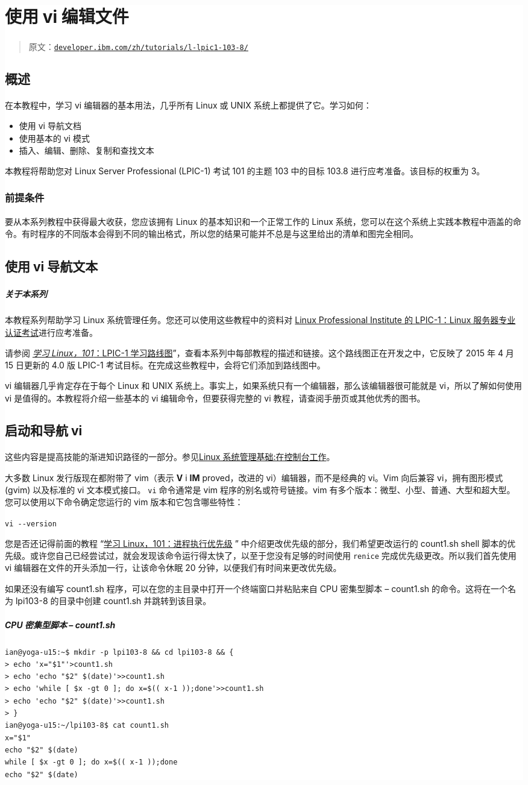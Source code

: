 # 使用 vi 编辑文件

> 原文：[`developer.ibm.com/zh/tutorials/l-lpic1-103-8/`](https://developer.ibm.com/zh/tutorials/l-lpic1-103-8/)

## 概述

在本教程中，学习 vi 编辑器的基本用法，几乎所有 Linux 或 UNIX 系统上都提供了它。学习如何：

*   使用 vi 导航文档
*   使用基本的 vi 模式
*   插入、编辑、删除、复制和查找文本

本教程将帮助您对 Linux Server Professional (LPIC-1) 考试 101 的主题 103 中的目标 103.8 进行应考准备。该目标的权重为 3。

### 前提条件

要从本系列教程中获得最大收获，您应该拥有 Linux 的基本知识和一个正常工作的 Linux 系统，您可以在这个系统上实践本教程中涵盖的命令。有时程序的不同版本会得到不同的输出格式，所以您的结果可能并不总是与这里给出的清单和图完全相同。

## 使用 vi 导航文本

##### 关于本系列

本教程系列帮助学习 Linux 系统管理任务。您还可以使用这些教程中的资料对 [Linux Professional Institute 的 LPIC-1：Linux 服务器专业认证考试](http://www.lpi.org)进行应考准备。

请参阅 [*学习 Linux，101*：LPIC-1 学习路线图](http://www.ibm.com/developerworks/library/l-lpic1-map/index.html)”，查看本系列中每部教程的描述和链接。这个路线图正在开发之中，它反映了 2015 年 4 月 15 日更新的 4.0 版 LPIC-1 考试目标。在完成这些教程中，会将它们添加到路线图中。

vi 编辑器几乎肯定存在于每个 Linux 和 UNIX 系统上。事实上，如果系统只有一个编辑器，那么该编辑器很可能就是 vi，所以了解如何使用 vi 是值得的。本教程将介绍一些基本的 vi 编辑命令，但要获得完整的 vi 教程，请查阅手册页或其他优秀的图书。

## 启动和导航 vi

这些内容是提高技能的渐进知识路径的一部分。参见[Linux 系统管理基础:在控制台工作](https://developer.ibm.com/technologies/linux/)。

大多数 Linux 发行版现在都附带了 vim（表示 **V** i **IM** proved，改进的 vi）编辑器，而不是经典的 vi。Vim 向后兼容 vi，拥有图形模式 (gvim) 以及标准的 vi 文本模式接口。 `vi` 命令通常是 vim 程序的别名或符号链接。vim 有多个版本：微型、小型、普通、大型和超大型。您可以使用以下命令确定您运行的 vim 版本和它包含哪些特性：

```
vi --version 
```

您是否还记得前面的教程 “[学习 Linux，101：进程执行优先级](https://www.ibm.com/developerworks/library/l-lpic1-103-6/index.html#7-prioritychange) ” 中介绍更改优先级的部分，我们希望更改运行的 count1.sh shell 脚本的优先级。或许您自己已经尝试过，就会发现该命令运行得太快了，以至于您没有足够的时间使用 `renice` 完成优先级更改。所以我们首先使用 vi 编辑器在文件的开头添加一行，让该命令休眠 20 分钟，以便我们有时间来更改优先级。

如果还没有编写 count1.sh 程序，可以在您的主目录中打开一个终端窗口并粘贴来自 CPU 密集型脚本 – count1.sh 的命令。这将在一个名为 lpi103-8 的目录中创建 count1.sh 并跳转到该目录。

##### CPU 密集型脚本 – count1.sh

```
ian@yoga-u15:~$ mkdir -p lpi103-8 && cd lpi103-8 && {
> echo 'x="$1"'>count1.sh
> echo 'echo "$2" $(date)'>>count1.sh
> echo 'while [ $x -gt 0 ]; do x=$(( x-1 ));done'>>count1.sh
> echo 'echo "$2" $(date)'>>count1.sh
> }
ian@yoga-u15:~/lpi103-8$ cat count1.sh
x="$1"
echo "$2" $(date)
while [ $x -gt 0 ]; do x=$(( x-1 ));done
echo "$2" $(date) 
```
